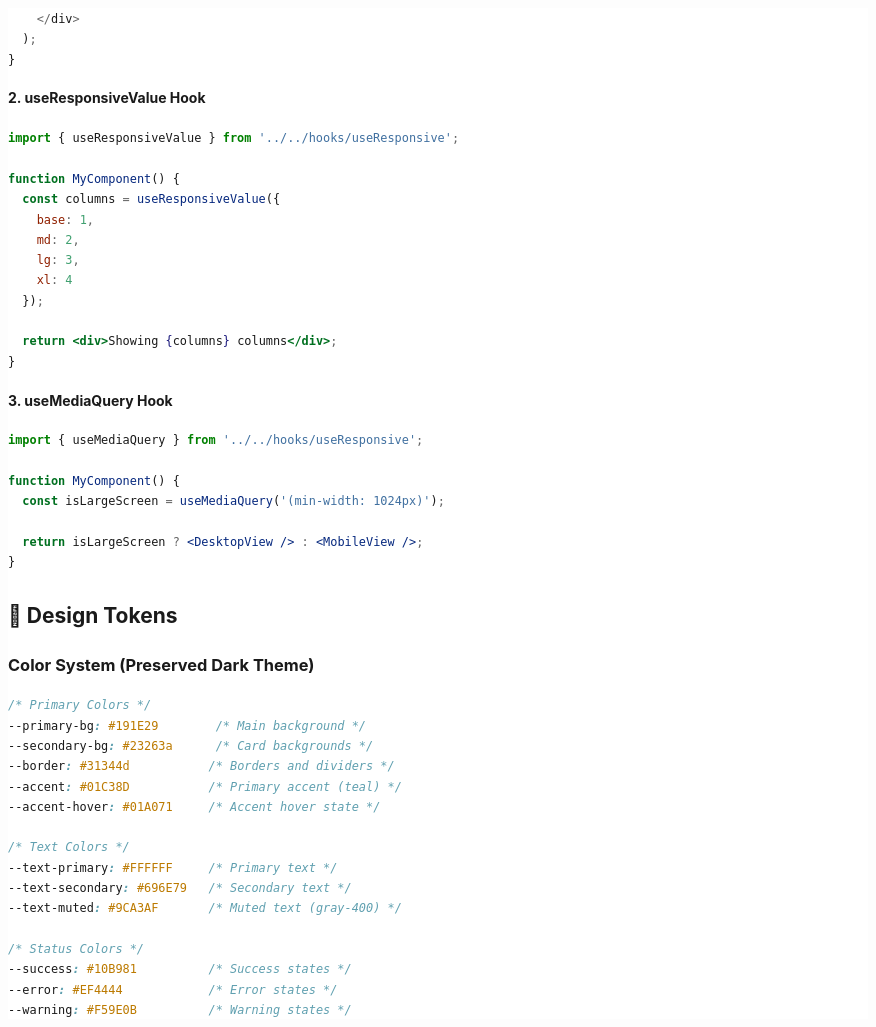 ```jsx
    </div>
  );
}
```

#### 2. **useResponsiveValue Hook**
```jsx
import { useResponsiveValue } from '../../hooks/useResponsive';

function MyComponent() {
  const columns = useResponsiveValue({
    base: 1,
    md: 2,
    lg: 3,
    xl: 4
  });

  return <div>Showing {columns} columns</div>;
}
```

#### 3. **useMediaQuery Hook**
```jsx
import { useMediaQuery } from '../../hooks/useResponsive';

function MyComponent() {
  const isLargeScreen = useMediaQuery('(min-width: 1024px)');
  
  return isLargeScreen ? <DesktopView /> : <MobileView />;
}
```

## 🎨 **Design Tokens**

### Color System (Preserved Dark Theme)
```css
/* Primary Colors */
--primary-bg: #191E29        /* Main background */
--secondary-bg: #23263a      /* Card backgrounds */
--border: #31344d           /* Borders and dividers */
--accent: #01C38D           /* Primary accent (teal) */
--accent-hover: #01A071     /* Accent hover state */

/* Text Colors */
--text-primary: #FFFFFF     /* Primary text */
--text-secondary: #696E79   /* Secondary text */
--text-muted: #9CA3AF       /* Muted text (gray-400) */

/* Status Colors */
--success: #10B981          /* Success states */
--error: #EF4444            /* Error states */
--warning: #F59E0B          /* Warning states */
```
